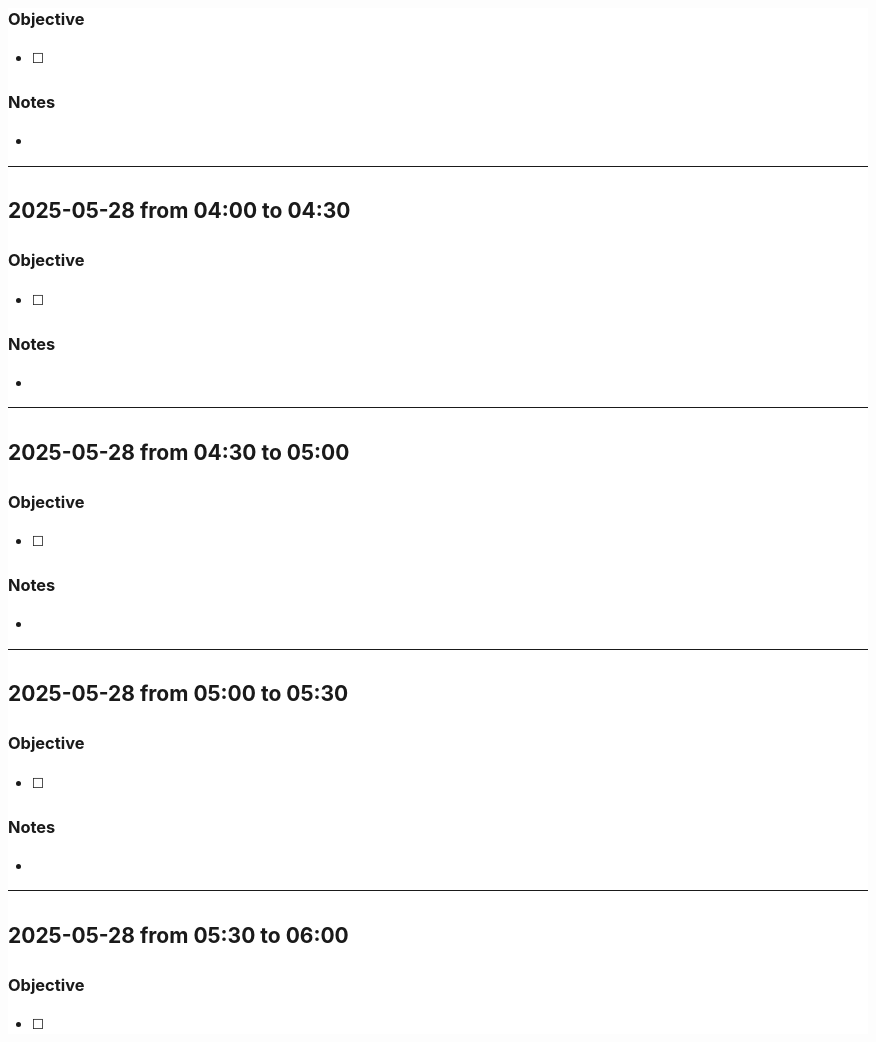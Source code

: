 ### Objective

- [ ]

### Notes

- 

---

## 2025-05-28 from 04:00 to 04:30

### Objective

- [ ]

### Notes

- 

--- 

## 2025-05-28 from 04:30 to 05:00  

### Objective

- [ ]

### Notes

-   

---  

## 2025-05-28 from 05:00 to 05:30  

### Objective

- [ ]

### Notes

-   

---  

## 2025-05-28 from 05:30 to 06:00  

### Objective

- [ ]

